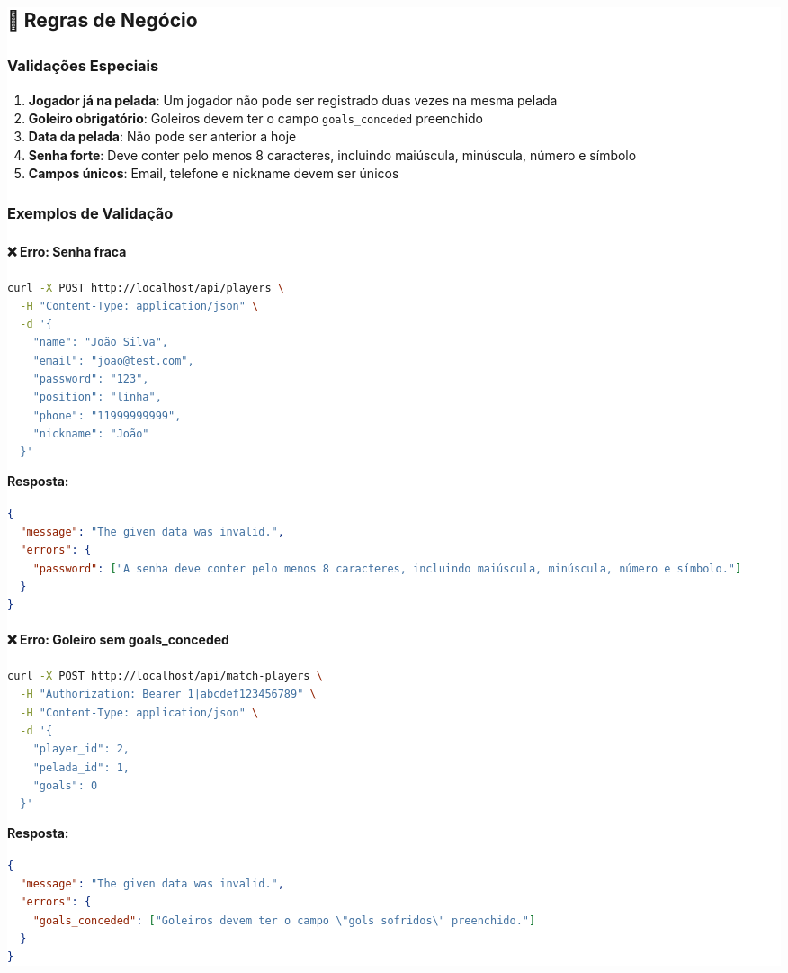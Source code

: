 ## 📝 Regras de Negócio

### Validações Especiais

1. **Jogador já na pelada**: Um jogador não pode ser registrado duas vezes na mesma pelada
2. **Goleiro obrigatório**: Goleiros devem ter o campo `goals_conceded` preenchido
3. **Data da pelada**: Não pode ser anterior a hoje
4. **Senha forte**: Deve conter pelo menos 8 caracteres, incluindo maiúscula, minúscula, número e símbolo
5. **Campos únicos**: Email, telefone e nickname devem ser únicos

### Exemplos de Validação

#### ❌ Erro: Senha fraca
```bash
curl -X POST http://localhost/api/players \
  -H "Content-Type: application/json" \
  -d '{
    "name": "João Silva",
    "email": "joao@test.com",
    "password": "123",
    "position": "linha",
    "phone": "11999999999",
    "nickname": "João"
  }'
```

**Resposta:**
```json
{
  "message": "The given data was invalid.",
  "errors": {
    "password": ["A senha deve conter pelo menos 8 caracteres, incluindo maiúscula, minúscula, número e símbolo."]
  }
}
```

#### ❌ Erro: Goleiro sem goals_conceded
```bash
curl -X POST http://localhost/api/match-players \
  -H "Authorization: Bearer 1|abcdef123456789" \
  -H "Content-Type: application/json" \
  -d '{
    "player_id": 2,
    "pelada_id": 1,
    "goals": 0
  }'
```

**Resposta:**
```json
{
  "message": "The given data was invalid.",
  "errors": {
    "goals_conceded": ["Goleiros devem ter o campo \"gols sofridos\" preenchido."]
  }
}
```
